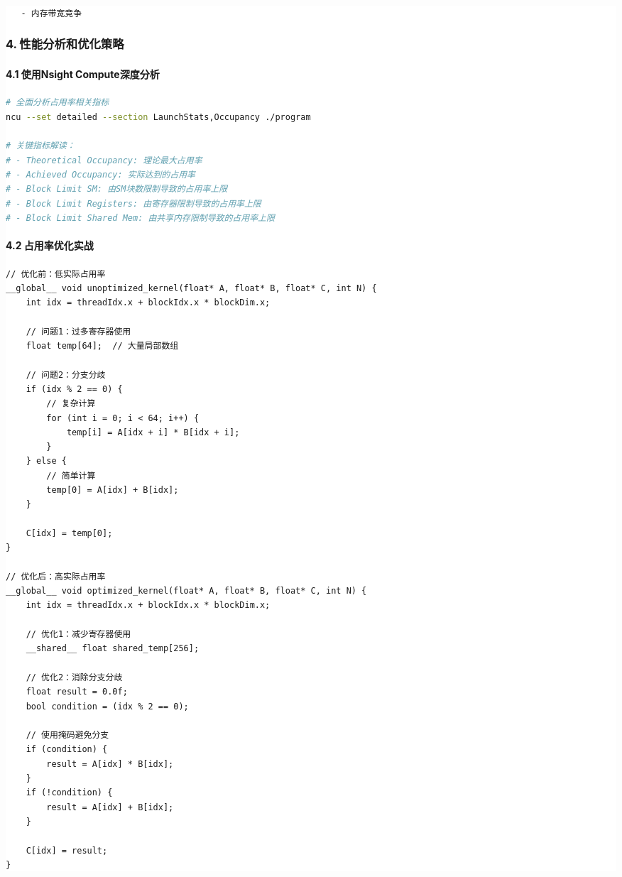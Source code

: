 ```
   - 内存带宽竞争
```

### 4. 性能分析和优化策略

#### 4.1 使用Nsight Compute深度分析
```bash
# 全面分析占用率相关指标
ncu --set detailed --section LaunchStats,Occupancy ./program

# 关键指标解读：
# - Theoretical Occupancy: 理论最大占用率
# - Achieved Occupancy: 实际达到的占用率
# - Block Limit SM: 由SM块数限制导致的占用率上限
# - Block Limit Registers: 由寄存器限制导致的占用率上限
# - Block Limit Shared Mem: 由共享内存限制导致的占用率上限
```

#### 4.2 占用率优化实战
```cuda
// 优化前：低实际占用率
__global__ void unoptimized_kernel(float* A, float* B, float* C, int N) {
    int idx = threadIdx.x + blockIdx.x * blockDim.x;
    
    // 问题1：过多寄存器使用
    float temp[64];  // 大量局部数组
    
    // 问题2：分支分歧
    if (idx % 2 == 0) {
        // 复杂计算
        for (int i = 0; i < 64; i++) {
            temp[i] = A[idx + i] * B[idx + i];
        }
    } else {
        // 简单计算
        temp[0] = A[idx] + B[idx];
    }
    
    C[idx] = temp[0];
}

// 优化后：高实际占用率
__global__ void optimized_kernel(float* A, float* B, float* C, int N) {
    int idx = threadIdx.x + blockIdx.x * blockDim.x;
    
    // 优化1：减少寄存器使用
    __shared__ float shared_temp[256];
    
    // 优化2：消除分支分歧
    float result = 0.0f;
    bool condition = (idx % 2 == 0);
    
    // 使用掩码避免分支
    if (condition) {
        result = A[idx] * B[idx];
    }
    if (!condition) {
        result = A[idx] + B[idx];
    }
    
    C[idx] = result;
}
```

